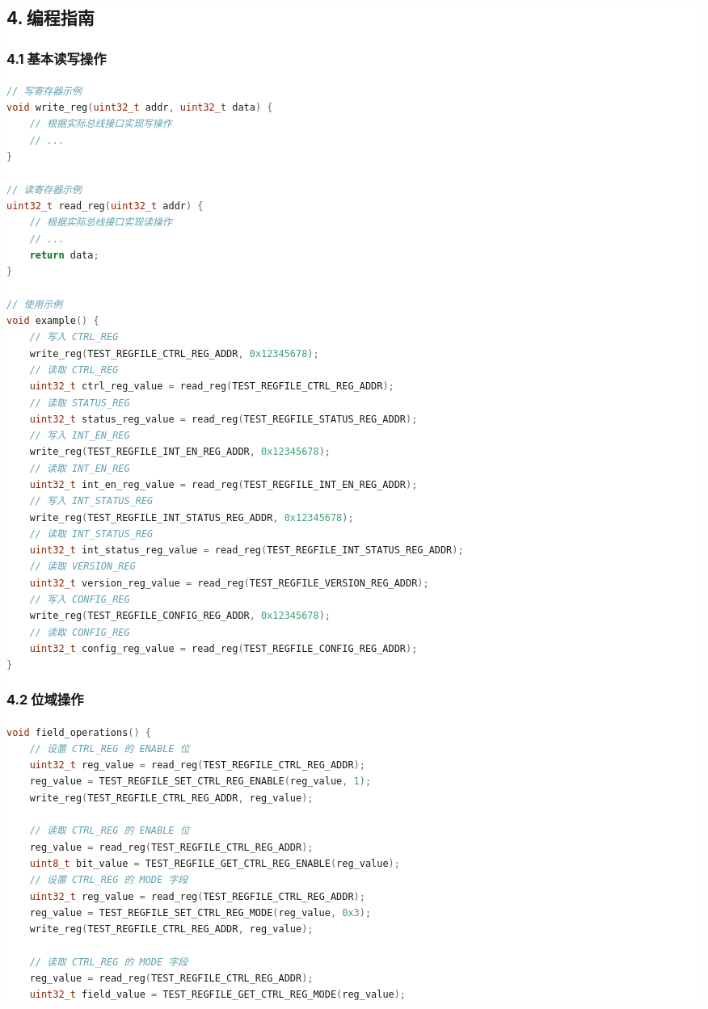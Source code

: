 
## 4. 编程指南

### 4.1 基本读写操作

```c
// 写寄存器示例
void write_reg(uint32_t addr, uint32_t data) {
    // 根据实际总线接口实现写操作
    // ...
}

// 读寄存器示例
uint32_t read_reg(uint32_t addr) {
    // 根据实际总线接口实现读操作
    // ...
    return data;
}

// 使用示例
void example() {
    // 写入 CTRL_REG
    write_reg(TEST_REGFILE_CTRL_REG_ADDR, 0x12345678);
    // 读取 CTRL_REG
    uint32_t ctrl_reg_value = read_reg(TEST_REGFILE_CTRL_REG_ADDR);
    // 读取 STATUS_REG
    uint32_t status_reg_value = read_reg(TEST_REGFILE_STATUS_REG_ADDR);
    // 写入 INT_EN_REG
    write_reg(TEST_REGFILE_INT_EN_REG_ADDR, 0x12345678);
    // 读取 INT_EN_REG
    uint32_t int_en_reg_value = read_reg(TEST_REGFILE_INT_EN_REG_ADDR);
    // 写入 INT_STATUS_REG
    write_reg(TEST_REGFILE_INT_STATUS_REG_ADDR, 0x12345678);
    // 读取 INT_STATUS_REG
    uint32_t int_status_reg_value = read_reg(TEST_REGFILE_INT_STATUS_REG_ADDR);
    // 读取 VERSION_REG
    uint32_t version_reg_value = read_reg(TEST_REGFILE_VERSION_REG_ADDR);
    // 写入 CONFIG_REG
    write_reg(TEST_REGFILE_CONFIG_REG_ADDR, 0x12345678);
    // 读取 CONFIG_REG
    uint32_t config_reg_value = read_reg(TEST_REGFILE_CONFIG_REG_ADDR);
}
```

### 4.2 位域操作

```c
void field_operations() {
    // 设置 CTRL_REG 的 ENABLE 位
    uint32_t reg_value = read_reg(TEST_REGFILE_CTRL_REG_ADDR);
    reg_value = TEST_REGFILE_SET_CTRL_REG_ENABLE(reg_value, 1);
    write_reg(TEST_REGFILE_CTRL_REG_ADDR, reg_value);
    
    // 读取 CTRL_REG 的 ENABLE 位
    reg_value = read_reg(TEST_REGFILE_CTRL_REG_ADDR);
    uint8_t bit_value = TEST_REGFILE_GET_CTRL_REG_ENABLE(reg_value);
    // 设置 CTRL_REG 的 MODE 字段
    uint32_t reg_value = read_reg(TEST_REGFILE_CTRL_REG_ADDR);
    reg_value = TEST_REGFILE_SET_CTRL_REG_MODE(reg_value, 0x3);
    write_reg(TEST_REGFILE_CTRL_REG_ADDR, reg_value);
    
    // 读取 CTRL_REG 的 MODE 字段
    reg_value = read_reg(TEST_REGFILE_CTRL_REG_ADDR);
    uint32_t field_value = TEST_REGFILE_GET_CTRL_REG_MODE(reg_value);
```